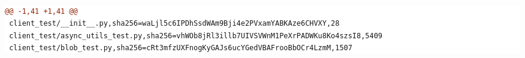 ```diff
@@ -1,41 +1,41 @@
 client_test/__init__.py,sha256=waLjl5c6IPDhSsdWAm9Bji4e2PVxamYABKAze6CHVXY,28
 client_test/async_utils_test.py,sha256=vhWOb8jRl3illb7UIVSVWnM1PeXrPADWKu8Ko4szsI8,5409
 client_test/blob_test.py,sha256=cRt3mfzUXFnogKyGAJs6ucYGedVBAFrooBbOCr4LzmM,1507
